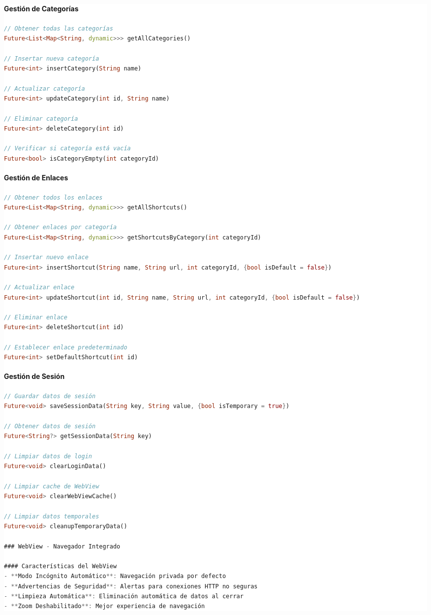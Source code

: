 #### Gestión de Categorías
```dart
// Obtener todas las categorías
Future<List<Map<String, dynamic>>> getAllCategories()

// Insertar nueva categoría
Future<int> insertCategory(String name)

// Actualizar categoría
Future<int> updateCategory(int id, String name)

// Eliminar categoría
Future<int> deleteCategory(int id)

// Verificar si categoría está vacía
Future<bool> isCategoryEmpty(int categoryId)
```

#### Gestión de Enlaces
```dart
// Obtener todos los enlaces
Future<List<Map<String, dynamic>>> getAllShortcuts()

// Obtener enlaces por categoría
Future<List<Map<String, dynamic>>> getShortcutsByCategory(int categoryId)

// Insertar nuevo enlace
Future<int> insertShortcut(String name, String url, int categoryId, {bool isDefault = false})

// Actualizar enlace
Future<int> updateShortcut(int id, String name, String url, int categoryId, {bool isDefault = false})

// Eliminar enlace
Future<int> deleteShortcut(int id)

// Establecer enlace predeterminado
Future<int> setDefaultShortcut(int id)
```

#### Gestión de Sesión
```dart
// Guardar datos de sesión
Future<void> saveSessionData(String key, String value, {bool isTemporary = true})

// Obtener datos de sesión
Future<String?> getSessionData(String key)

// Limpiar datos de login
Future<void> clearLoginData()

// Limpiar cache de WebView
Future<void> clearWebViewCache()

// Limpiar datos temporales
Future<void> cleanupTemporaryData()

### WebView - Navegador Integrado

#### Características del WebView
- **Modo Incógnito Automático**: Navegación privada por defecto
- **Advertencias de Seguridad**: Alertas para conexiones HTTP no seguras
- **Limpieza Automática**: Eliminación automática de datos al cerrar
- **Zoom Deshabilitado**: Mejor experiencia de navegación
```